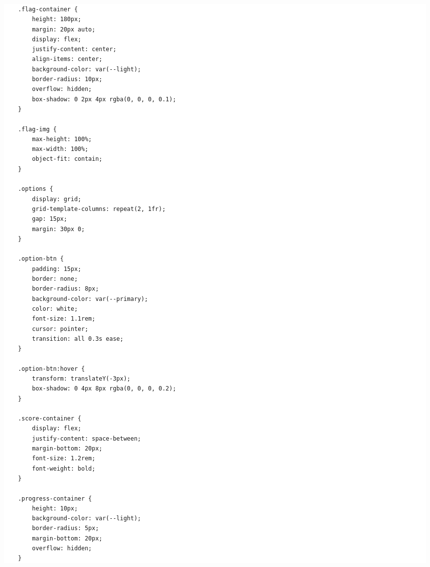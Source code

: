         .flag-container {
            height: 180px;
            margin: 20px auto;
            display: flex;
            justify-content: center;
            align-items: center;
            background-color: var(--light);
            border-radius: 10px;
            overflow: hidden;
            box-shadow: 0 2px 4px rgba(0, 0, 0, 0.1);
        }
        
        .flag-img {
            max-height: 100%;
            max-width: 100%;
            object-fit: contain;
        }
        
        .options {
            display: grid;
            grid-template-columns: repeat(2, 1fr);
            gap: 15px;
            margin: 30px 0;
        }
        
        .option-btn {
            padding: 15px;
            border: none;
            border-radius: 8px;
            background-color: var(--primary);
            color: white;
            font-size: 1.1rem;
            cursor: pointer;
            transition: all 0.3s ease;
        }
        
        .option-btn:hover {
            transform: translateY(-3px);
            box-shadow: 0 4px 8px rgba(0, 0, 0, 0.2);
        }
        
        .score-container {
            display: flex;
            justify-content: space-between;
            margin-bottom: 20px;
            font-size: 1.2rem;
            font-weight: bold;
        }
        
        .progress-container {
            height: 10px;
            background-color: var(--light);
            border-radius: 5px;
            margin-bottom: 20px;
            overflow: hidden;
        }
        